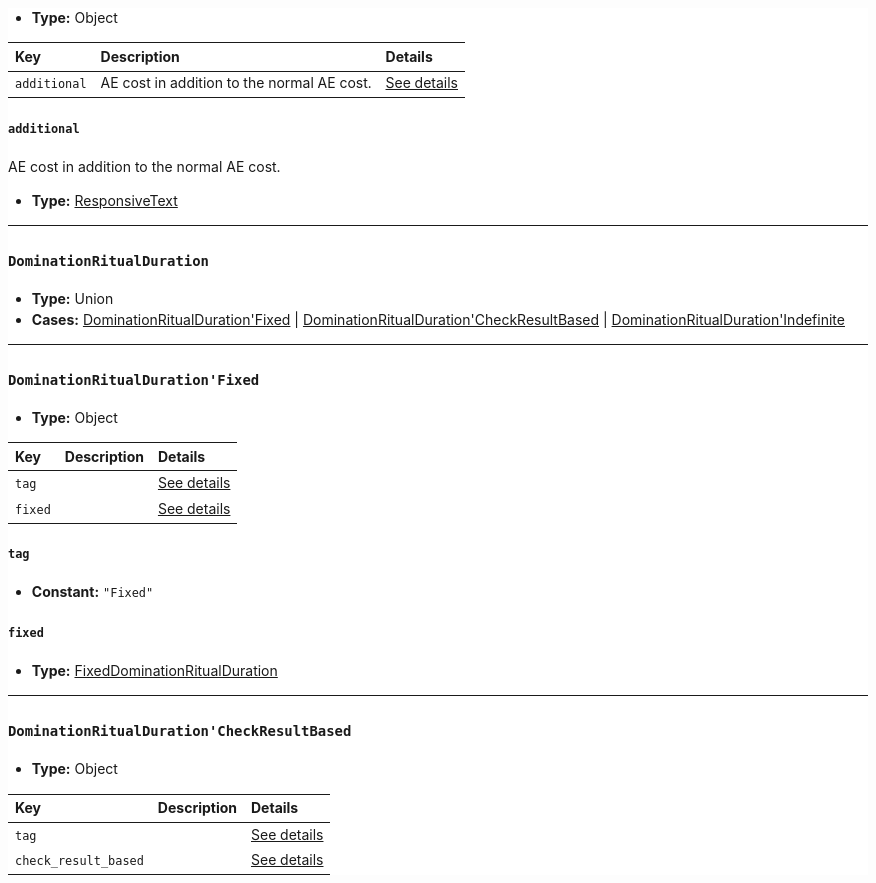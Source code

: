 - **Type:** Object

Key | Description | Details
:-- | :-- | :--
`additional` | AE cost in addition to the normal AE cost. | <a href="#DominationRitualCostTranslation/additional">See details</a>

#### <a name="DominationRitualCostTranslation/additional"></a> `additional`

AE cost in addition to the normal AE cost.

- **Type:** <a href="../_ResponsiveText.md#ResponsiveText">ResponsiveText</a>

---

### <a name="DominationRitualDuration"></a> `DominationRitualDuration`

- **Type:** Union
- **Cases:** <a href="#DominationRitualDuration'Fixed">DominationRitualDuration'Fixed</a> | <a href="#DominationRitualDuration'CheckResultBased">DominationRitualDuration'CheckResultBased</a> | <a href="#DominationRitualDuration'Indefinite">DominationRitualDuration'Indefinite</a>

---

### <a name="DominationRitualDuration'Fixed"></a> `DominationRitualDuration'Fixed`

- **Type:** Object

Key | Description | Details
:-- | :-- | :--
`tag` |  | <a href="#DominationRitualDuration'Fixed/tag">See details</a>
`fixed` |  | <a href="#DominationRitualDuration'Fixed/fixed">See details</a>

#### <a name="DominationRitualDuration'Fixed/tag"></a> `tag`

- **Constant:** `"Fixed"`

#### <a name="DominationRitualDuration'Fixed/fixed"></a> `fixed`

- **Type:** <a href="#FixedDominationRitualDuration">FixedDominationRitualDuration</a>

---

### <a name="DominationRitualDuration'CheckResultBased"></a> `DominationRitualDuration'CheckResultBased`

- **Type:** Object

Key | Description | Details
:-- | :-- | :--
`tag` |  | <a href="#DominationRitualDuration'CheckResultBased/tag">See details</a>
`check_result_based` |  | <a href="#DominationRitualDuration'CheckResultBased/check_result_based">See details</a>
